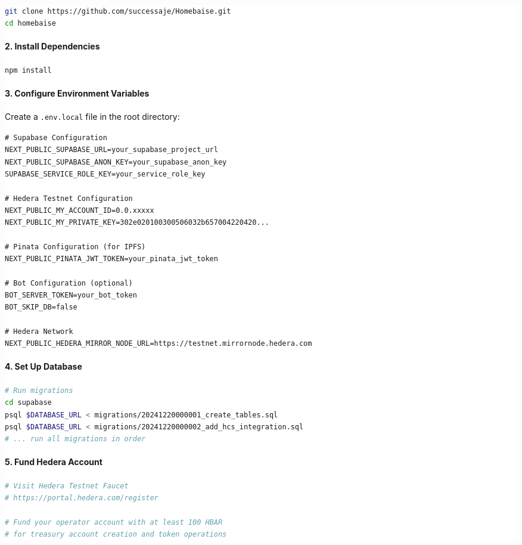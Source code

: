 ```bash
git clone https://github.com/successaje/Homebaise.git
cd homebaise
```

#### 2. Install Dependencies

```bash
npm install
```

#### 3. Configure Environment Variables

Create a `.env.local` file in the root directory:

```env
# Supabase Configuration
NEXT_PUBLIC_SUPABASE_URL=your_supabase_project_url
NEXT_PUBLIC_SUPABASE_ANON_KEY=your_supabase_anon_key
SUPABASE_SERVICE_ROLE_KEY=your_service_role_key

# Hedera Testnet Configuration
NEXT_PUBLIC_MY_ACCOUNT_ID=0.0.xxxxx
NEXT_PUBLIC_MY_PRIVATE_KEY=302e020100300506032b657004220420...

# Pinata Configuration (for IPFS)
NEXT_PUBLIC_PINATA_JWT_TOKEN=your_pinata_jwt_token

# Bot Configuration (optional)
BOT_SERVER_TOKEN=your_bot_token
BOT_SKIP_DB=false

# Hedera Network
NEXT_PUBLIC_HEDERA_MIRROR_NODE_URL=https://testnet.mirrornode.hedera.com
```

#### 4. Set Up Database

```bash
# Run migrations
cd supabase
psql $DATABASE_URL < migrations/20241220000001_create_tables.sql
psql $DATABASE_URL < migrations/20241220000002_add_hcs_integration.sql
# ... run all migrations in order
```

#### 5. Fund Hedera Account

```bash
# Visit Hedera Testnet Faucet
# https://portal.hedera.com/register

# Fund your operator account with at least 100 HBAR
# for treasury account creation and token operations
```
